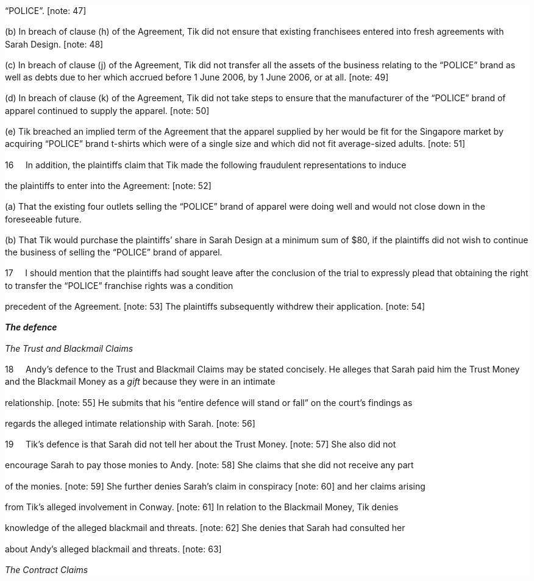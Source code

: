  “POLICE”. [note: 47] 

 (b) In breach of clause (h) of the Agreement, Tik did not ensure that existing franchisees entered into fresh agreements with Sarah Design. [note: 48] 

 (c) In breach of clause (j) of the Agreement, Tik did not transfer all the assets of the business relating to the “POLICE” brand as well as debts due to her which accrued before 1 June 2006, by 1 June 2006, or at all. [note: 49] 

 (d) In breach of clause (k) of the Agreement, Tik did not take steps to ensure that the manufacturer of the “POLICE” brand of apparel continued to supply the apparel. [note: 50] 

 (e) Tik breached an implied term of the Agreement that the apparel supplied by her would be fit for the Singapore market by acquiring “POLICE” brand t-shirts which were of a single size and which did not fit average-sized adults. [note: 51] 

16     In addition, the plaintiffs claim that Tik made the following fraudulent representations to induce 

the plaintiffs to enter into the Agreement: [note: 52] 

 (a) That the existing four outlets selling the “POLICE” brand of apparel were doing well and would not close down in the foreseeable future. 

 (b) That Tik would purchase the plaintiffs’ share in Sarah Design at a minimum sum of $80, if the plaintiffs did not wish to continue the business of selling the “POLICE” brand of apparel. 

17     I should mention that the plaintiffs had sought leave after the conclusion of the trial to expressly plead that obtaining the right to transfer the “POLICE” franchise rights was a condition 

precedent of the Agreement. [note: 53] The plaintiffs subsequently withdrew their application. [note: 54] 

**_The defence_** 

_The Trust and Blackmail Claims_ 

18     Andy’s defence to the Trust and Blackmail Claims may be stated concisely. He alleges that Sarah paid him the Trust Money and the Blackmail Money as a _gift_ because they were in an intimate 

relationship. [note: 55] He submits that his “entire defence will stand or fall” on the court’s findings as 

regards the alleged intimate relationship with Sarah. [note: 56] 

19     Tik’s defence is that Sarah did not tell her about the Trust Money. [note: 57] She also did not 

encourage Sarah to pay those monies to Andy. [note: 58] She claims that she did not receive any part 

of the monies. [note: 59] She further denies Sarah’s claim in conspiracy [note: 60] and her claims arising 

from Tik’s alleged involvement in Conway. [note: 61] In relation to the Blackmail Money, Tik denies 

knowledge of the alleged blackmail and threats. [note: 62] She denies that Sarah had consulted her 

about Andy’s alleged blackmail and threats. [note: 63] 

_The Contract Claims_ 
